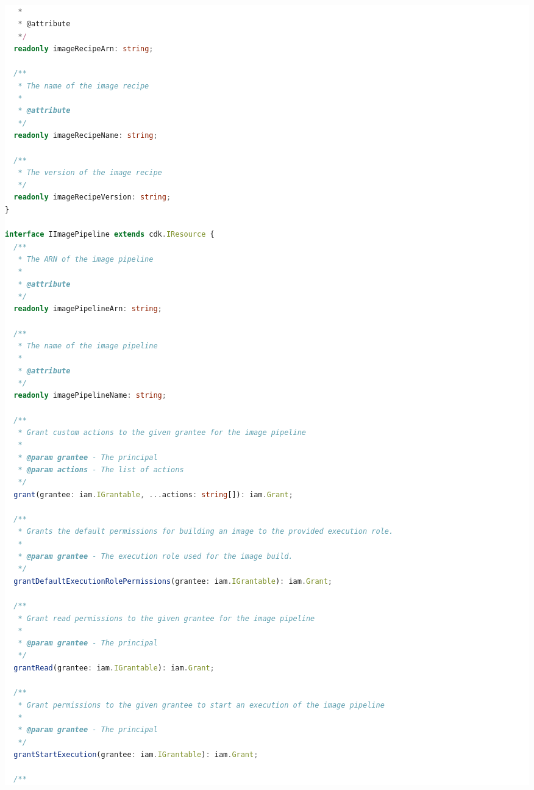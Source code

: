 ```ts
   *
   * @attribute
   */
  readonly imageRecipeArn: string;

  /**
   * The name of the image recipe
   *
   * @attribute
   */
  readonly imageRecipeName: string;

  /**
   * The version of the image recipe
   */
  readonly imageRecipeVersion: string;
}

interface IImagePipeline extends cdk.IResource {
  /**
   * The ARN of the image pipeline
   *
   * @attribute
   */
  readonly imagePipelineArn: string;

  /**
   * The name of the image pipeline
   *
   * @attribute
   */
  readonly imagePipelineName: string;

  /**
   * Grant custom actions to the given grantee for the image pipeline
   *
   * @param grantee - The principal
   * @param actions - The list of actions
   */
  grant(grantee: iam.IGrantable, ...actions: string[]): iam.Grant;

  /**
   * Grants the default permissions for building an image to the provided execution role.
   *
   * @param grantee - The execution role used for the image build.
   */
  grantDefaultExecutionRolePermissions(grantee: iam.IGrantable): iam.Grant;

  /**
   * Grant read permissions to the given grantee for the image pipeline
   *
   * @param grantee - The principal
   */
  grantRead(grantee: iam.IGrantable): iam.Grant;

  /**
   * Grant permissions to the given grantee to start an execution of the image pipeline
   *
   * @param grantee - The principal
   */
  grantStartExecution(grantee: iam.IGrantable): iam.Grant;

  /**
```